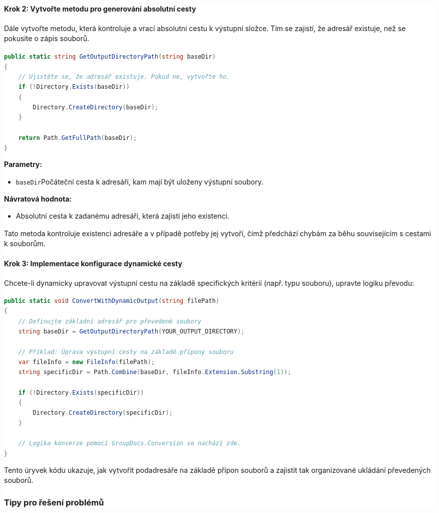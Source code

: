 #### Krok 2: Vytvořte metodu pro generování absolutní cesty

Dále vytvořte metodu, která kontroluje a vrací absolutní cestu k výstupní složce. Tím se zajistí, že adresář existuje, než se pokusíte o zápis souborů.

```csharp
public static string GetOutputDirectoryPath(string baseDir)
{
    // Ujistěte se, že adresář existuje. Pokud ne, vytvořte ho.
    if (!Directory.Exists(baseDir))
    {
        Directory.CreateDirectory(baseDir);
    }
    
    return Path.GetFullPath(baseDir);
}
```

**Parametry:**
- `baseDir`Počáteční cesta k adresáři, kam mají být uloženy výstupní soubory.

**Návratová hodnota:**
- Absolutní cesta k zadanému adresáři, která zajistí jeho existenci.

Tato metoda kontroluje existenci adresáře a v případě potřeby jej vytvoří, čímž předchází chybám za běhu souvisejícím s cestami k souborům.

#### Krok 3: Implementace konfigurace dynamické cesty

Chcete-li dynamicky upravovat výstupní cestu na základě specifických kritérií (např. typu souboru), upravte logiku převodu:

```csharp
public static void ConvertWithDynamicOutput(string filePath)
{
    // Definujte základní adresář pro převedené soubory
    string baseDir = GetOutputDirectoryPath(YOUR_OUTPUT_DIRECTORY);
    
    // Příklad: Úprava výstupní cesty na základě přípony souboru
    var fileInfo = new FileInfo(filePath);
    string specificDir = Path.Combine(baseDir, fileInfo.Extension.Substring(1));
    
    if (!Directory.Exists(specificDir))
    {
        Directory.CreateDirectory(specificDir);
    }
    
    // Logika konverze pomocí GroupDocs.Conversion se nachází zde.
}
```

Tento úryvek kódu ukazuje, jak vytvořit podadresáře na základě přípon souborů a zajistit tak organizované ukládání převedených souborů.

### Tipy pro řešení problémů
